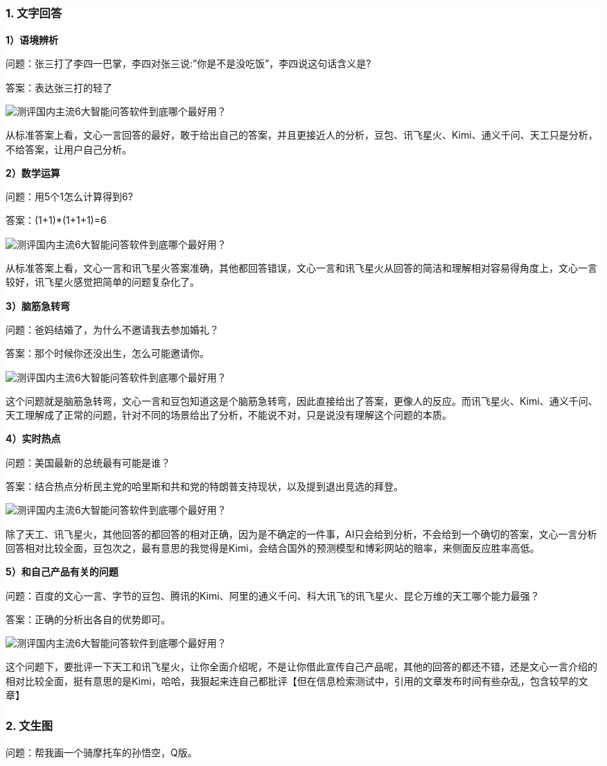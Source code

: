 ### 1\. 文字回答

**1）语境辨析**

问题：张三打了李四一巴掌，李四对张三说:”你是不是没吃饭”，李四说这句话含义是?

答案：表达张三打的轻了

![测评国内主流6大智能问答软件到底哪个最好用？](https://image.woshipm.com/wp-files/2024/08/ftpPGl29VrGoaAzATMKD.png)

从标准答案上看，文心一言回答的最好，敢于给出自己的答案，并且更接近人的分析，豆包、讯飞星火、Kimi、通义千问、天工只是分析，不给答案，让用户自己分析。

**2）数学运算**

问题：用5个1怎么计算得到6?

答案：(1+1)\*(1+1+1)=6

![测评国内主流6大智能问答软件到底哪个最好用？](https://image.woshipm.com/wp-files/2024/08/tGLh4zxRGZp5DCGWAEqF.png)

从标准答案上看，文心一言和讯飞星火答案准确，其他都回答错误，文心一言和讯飞星火从回答的简洁和理解相对容易得角度上，文心一言较好，讯飞星火感觉把简单的问题复杂化了。

**3）脑筋急转弯**

问题：爸妈结婚了，为什么不邀请我去参加婚礼？

答案：那个时候你还没出生，怎么可能邀请你。

![测评国内主流6大智能问答软件到底哪个最好用？](https://image.woshipm.com/wp-files/2024/08/2EKnGSYq33jeGMzYPjR7.png)

这个问题就是脑筋急转弯，文心一言和豆包知道这是个脑筋急转弯，因此直接给出了答案，更像人的反应。而讯飞星火、Kimi、通义千问、天工理解成了正常的问题，针对不同的场景给出了分析，不能说不对，只是说没有理解这个问题的本质。

**4）实时热点**

问题：美国最新的总统最有可能是谁？

答案：结合热点分析民主党的哈里斯和共和党的特朗普支持现状，以及提到退出竞选的拜登。

![测评国内主流6大智能问答软件到底哪个最好用？](https://image.woshipm.com/wp-files/2024/08/w2aTIMwaIpH9a7ke3u3n.png)

除了天工、讯飞星火，其他回答的都回答的相对正确，因为是不确定的一件事，AI只会给到分析，不会给到一个确切的答案，文心一言分析回答相对比较全面，豆包次之，最有意思的我觉得是Kimi，会结合国外的预测模型和博彩网站的赔率，来侧面反应胜率高低。

**5）和自己产品有关的问题**

问题：百度的文心一言、字节的豆包、腾讯的Kimi、阿里的通义千问、科大讯飞的讯飞星火、昆仑万维的天工哪个能力最强？

答案：正确的分析出各自的优势即可。

![测评国内主流6大智能问答软件到底哪个最好用？](https://image.woshipm.com/wp-files/2024/08/IIMABhMVnd8w8u9OVawN.png)

这个问题下，要批评一下天工和讯飞星火，让你全面介绍呢，不是让你借此宣传自己产品呢，其他的回答的都还不错，还是文心一言介绍的相对比较全面，挺有意思的是Kimi，哈哈，我狠起来连自己都批评【但在信息检索测试中，引用的文章发布时间有些杂乱，包含较早的文章】

### 2\. 文生图

问题：帮我画一个骑摩托车的孙悟空，Q版。
